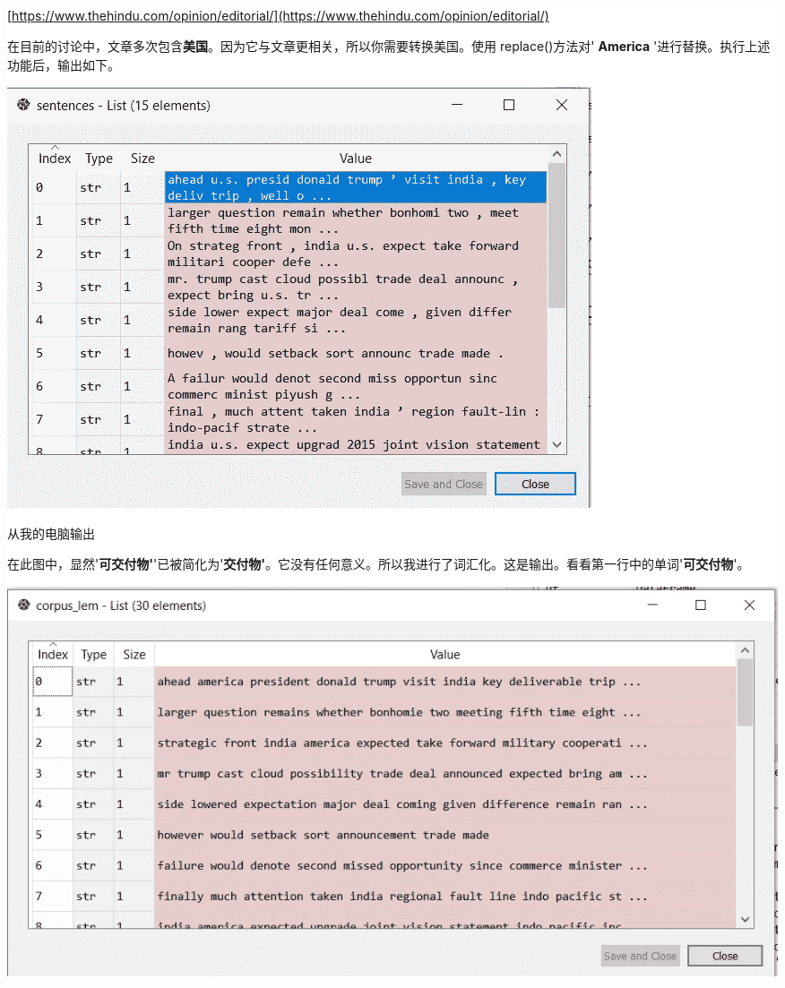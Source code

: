 [https://www.thehindu.com/opinion/editorial/](https://www.thehindu.com/opinion/editorial/)

在目前的讨论中，文章多次包含**美国**。因为它与文章更相关，所以你需要转换美国。使用 replace()方法对' **America** '进行替换。执行上述功能后，输出如下。

![](img/d9bc6a6d0861f1dd29f8814e22a8275d.png)

从我的电脑输出

在此图中，显然'**可交付物'**'已被简化为'**交付物'**。它没有任何意义。所以我进行了词汇化。这是输出。看看第一行中的单词'**可交付物**'。

![](img/096c98c2fef69bcc105120f3c0a07c0c.png)
